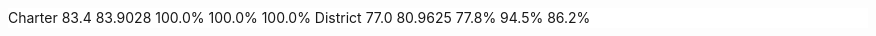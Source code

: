 <tbody>    <tr> 
        <th id="T_9c1b39e6_224e_11e8_8e65_542696dc2a8blevel0_row0" class="row_heading level0 row0" >Charter</th> 
        <td id="T_9c1b39e6_224e_11e8_8e65_542696dc2a8brow0_col0" class="data row0 col0" >83.4</td> 
        <td id="T_9c1b39e6_224e_11e8_8e65_542696dc2a8brow0_col1" class="data row0 col1" >83.9028</td> 
        <td id="T_9c1b39e6_224e_11e8_8e65_542696dc2a8brow0_col2" class="data row0 col2" >100.0%</td> 
        <td id="T_9c1b39e6_224e_11e8_8e65_542696dc2a8brow0_col3" class="data row0 col3" >100.0%</td> 
        <td id="T_9c1b39e6_224e_11e8_8e65_542696dc2a8brow0_col4" class="data row0 col4" >100.0%</td> 
    </tr>    <tr> 
        <th id="T_9c1b39e6_224e_11e8_8e65_542696dc2a8blevel0_row1" class="row_heading level0 row1" >District</th> 
        <td id="T_9c1b39e6_224e_11e8_8e65_542696dc2a8brow1_col0" class="data row1 col0" >77.0</td> 
        <td id="T_9c1b39e6_224e_11e8_8e65_542696dc2a8brow1_col1" class="data row1 col1" >80.9625</td> 
        <td id="T_9c1b39e6_224e_11e8_8e65_542696dc2a8brow1_col2" class="data row1 col2" >77.8%</td> 
        <td id="T_9c1b39e6_224e_11e8_8e65_542696dc2a8brow1_col3" class="data row1 col3" >94.5%</td> 
        <td id="T_9c1b39e6_224e_11e8_8e65_542696dc2a8brow1_col4" class="data row1 col4" >86.2%</td> 
    </tr></tbody> 
</table> 


